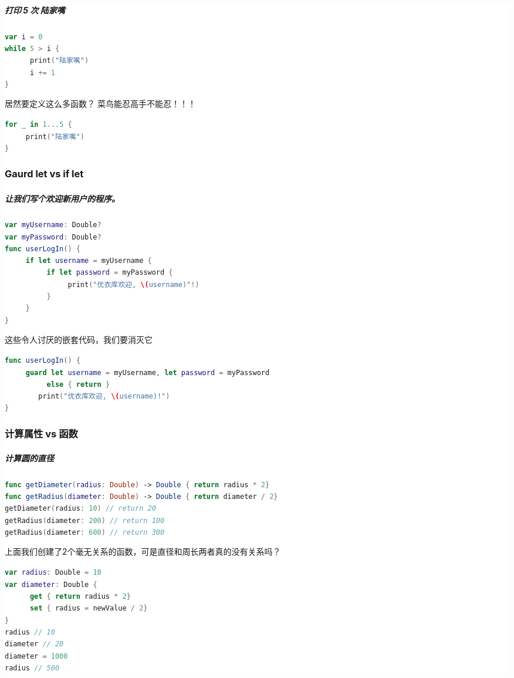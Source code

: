 ##### 打印 5 次 陆家嘴
```Swift
var i = 0
while 5 > i {
      print("陆家嘴")
      i += 1 
}
```
居然要定义这么多函数？ 菜鸟能忍高手不能忍！！！

```Swift
for _ in 1...5 { 
     print("陆家嘴") 
}
```

### Gaurd let vs if let

##### 让我们写个欢迎新用户的程序。
```Swift
var myUsername: Double?
var myPassword: Double?
func userLogIn() {
     if let username = myUsername {
          if let password = myPassword {
               print("优衣库欢迎, \(username)"!)
          }
     }
}
```
这些令人讨厌的嵌套代码，我们要消灭它

```Swift
func userLogIn() {
     guard let username = myUsername, let password = myPassword 
          else { return } 
        print("优衣库欢迎, \(username)!") 
}
```

### 计算属性 vs 函数
##### 计算圆的直径
```Swift
func getDiameter(radius: Double) -> Double { return radius * 2}
func getRadius(diameter: Double) -> Double { return diameter / 2}
getDiameter(radius: 10) // return 20
getRadius(diameter: 200) // return 100
getRadius(diameter: 600) // return 300
```
上面我们创建了2个毫无关系的函数，可是直径和周长两者真的没有关系吗？

```Swift
var radius: Double = 10
var diameter: Double {
      get { return radius * 2}
      set { radius = newValue / 2} 
}
radius // 10
diameter // 20
diameter = 1000
radius // 500
```
